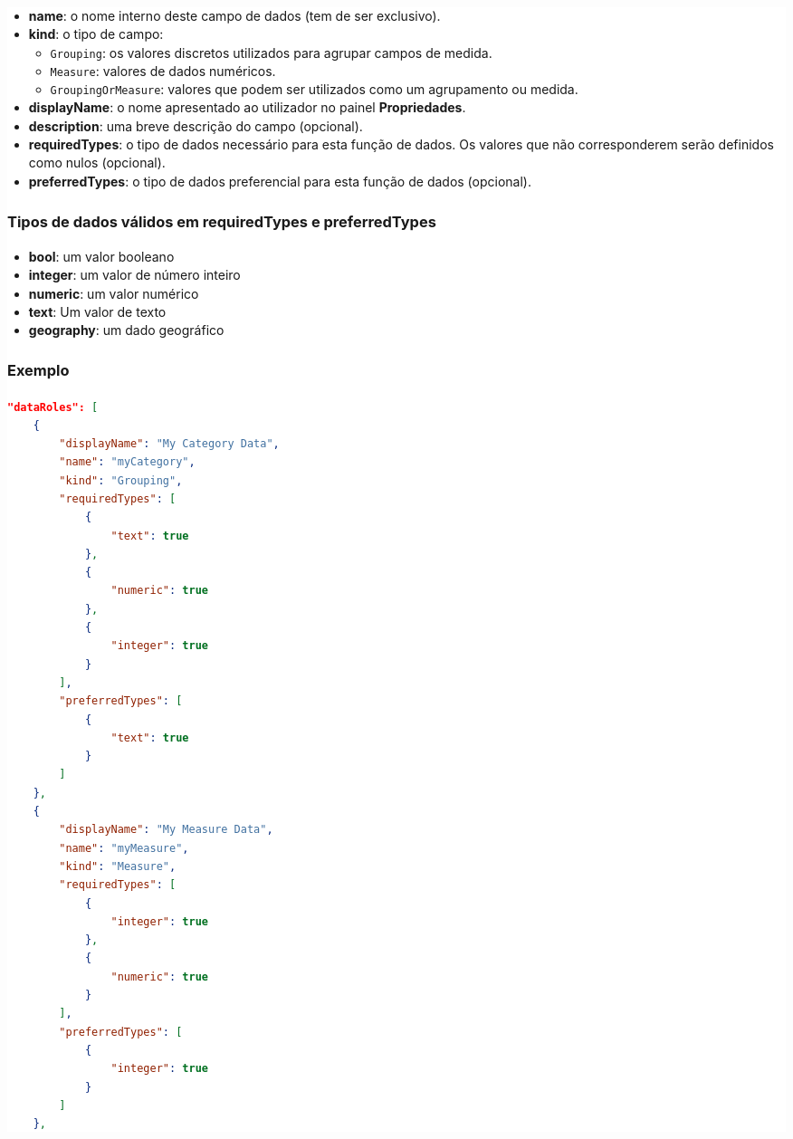 * **name**: o nome interno deste campo de dados (tem de ser exclusivo).
* **kind**: o tipo de campo:
    * `Grouping`: os valores discretos utilizados para agrupar campos de medida.
    * `Measure`: valores de dados numéricos.
    * `GroupingOrMeasure`: valores que podem ser utilizados como um agrupamento ou medida.
* **displayName**: o nome apresentado ao utilizador no painel **Propriedades**.
* **description**: uma breve descrição do campo (opcional).
* **requiredTypes**: o tipo de dados necessário para esta função de dados. Os valores que não corresponderem serão definidos como nulos (opcional).
* **preferredTypes**: o tipo de dados preferencial para esta função de dados (opcional).

### <a name="valid-data-types-in-requiredtypes-and-preferredtypes"></a>Tipos de dados válidos em requiredTypes e preferredTypes

* **bool**: um valor booleano
* **integer**: um valor de número inteiro
* **numeric**: um valor numérico
* **text**: Um valor de texto
* **geography**: um dado geográfico

### <a name="example"></a>Exemplo

```json
"dataRoles": [
    {
        "displayName": "My Category Data",
        "name": "myCategory",
        "kind": "Grouping",
        "requiredTypes": [
            {
                "text": true
            },
            {
                "numeric": true
            },
            {
                "integer": true
            }
        ],
        "preferredTypes": [
            {
                "text": true
            }
        ]
    },
    {
        "displayName": "My Measure Data",
        "name": "myMeasure",
        "kind": "Measure",
        "requiredTypes": [
            {
                "integer": true
            },
            {
                "numeric": true
            }
        ],
        "preferredTypes": [
            {
                "integer": true
            }
        ]
    },
```